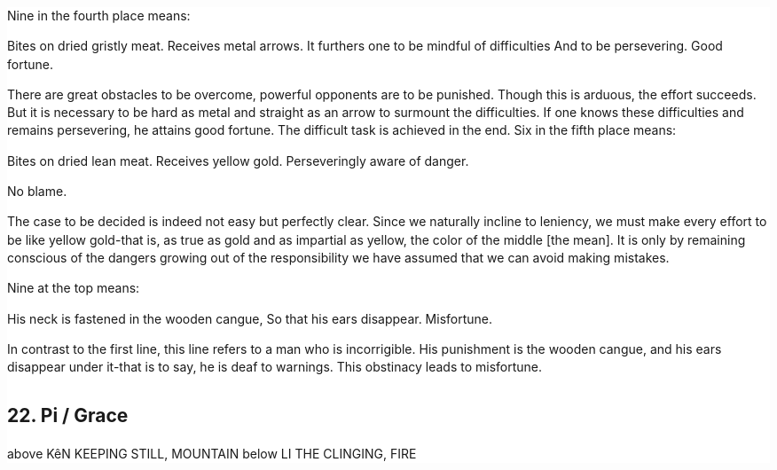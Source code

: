 Nine in the fourth place means:

Bites on dried gristly meat.
Receives metal arrows.
It furthers one to be mindful of difficulties
And to be persevering.
Good fortune. 

There are great obstacles to be overcome, powerful opponents are to
be punished. Though this is arduous, the effort succeeds. But it is necessary
to be hard as metal and straight as an arrow to surmount the difficulties.
If one knows these difficulties and remains persevering, he attains good
fortune. The difficult task is achieved in the end.
Six in the fifth place means:

Bites on dried lean meat.
Receives yellow gold.
Perseveringly aware of danger.

No blame.

The case to be decided is indeed not easy but perfectly clear. Since
we naturally incline to leniency, we must make every effort to be like
yellow gold-that is, as true as gold and as impartial as yellow, the color
of the middle [the mean]. It is only by remaining conscious of the dangers
growing out of the responsibility we have assumed that we can avoid making
mistakes.

Nine at the top means:

His neck is fastened in the wooden cangue,
So that his ears disappear.
Misfortune.

In contrast to the first line, this line refers to a man who is incorrigible.
His punishment is the wooden cangue, and his ears disappear under it-that
is to say, he is deaf to warnings. This obstinacy leads to misfortune.



<a name="22"></a>
22. Pi / Grace
--------------

above KêN KEEPING STILL, MOUNTAIN
below LI THE CLINGING, FIRE

